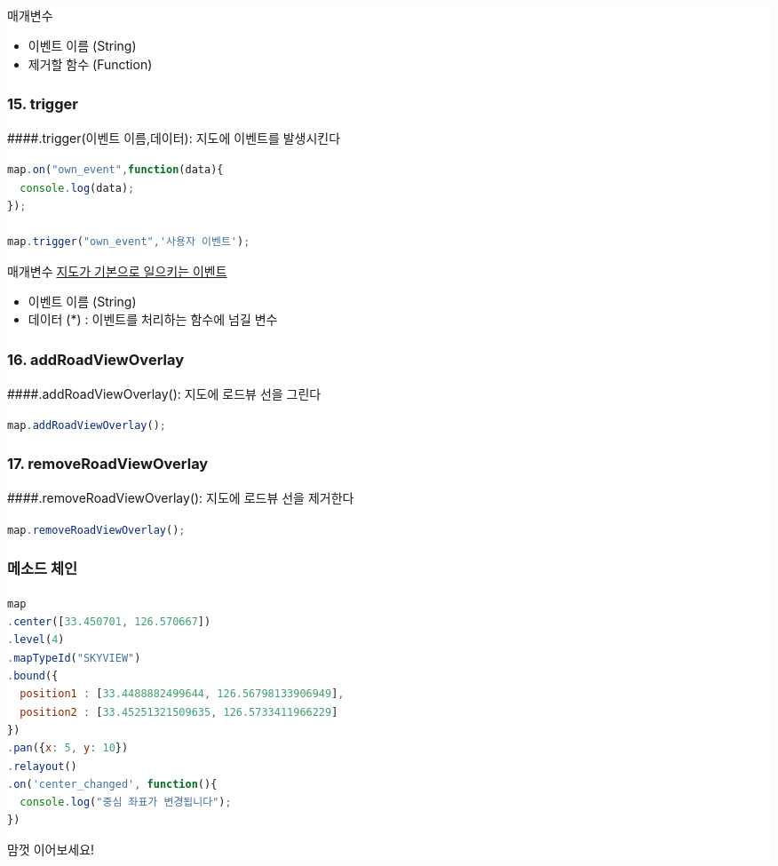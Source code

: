   매개변수
  * 이벤트 이름 (String)
  * 제거할 함수 (Function)


### 15. trigger
  
####.trigger(이벤트 이름,데이터): 지도에 이벤트를 발생시킨다
  
```javascript
map.on("own_event",function(data){
  console.log(data);
});

map.trigger("own_event",'사용자 이벤트');
```

  매개변수 [지도가 기본으로 일으키는 이벤트](http://apis.map.daum.net/web/documentation/#Map_Events)
  * 이벤트 이름 (String)
  * 데이터 (*) : 이벤트를 처리하는 함수에 넘길 변수


### 16. addRoadViewOverlay

####.addRoadViewOverlay(): 지도에 로드뷰 선을 그린다
  
```javascript
map.addRoadViewOverlay();
```
 

### 17. removeRoadViewOverlay

####.removeRoadViewOverlay(): 지도에 로드뷰 선을 제거한다
  
```javascript
map.removeRoadViewOverlay();
```


### 메소드 체인
```javascript
map
.center([33.450701, 126.570667])
.level(4)
.mapTypeId("SKYVIEW")
.bound({
  position1 : [33.4488882499644, 126.56798133906949],
  position2 : [33.45251321509635, 126.5733411966229]
})
.pan({x: 5, y: 10})
.relayout()
.on('center_changed', function(){
  console.log("중심 좌표가 변경됩니다");
})
```

맘껏 이어보세요!